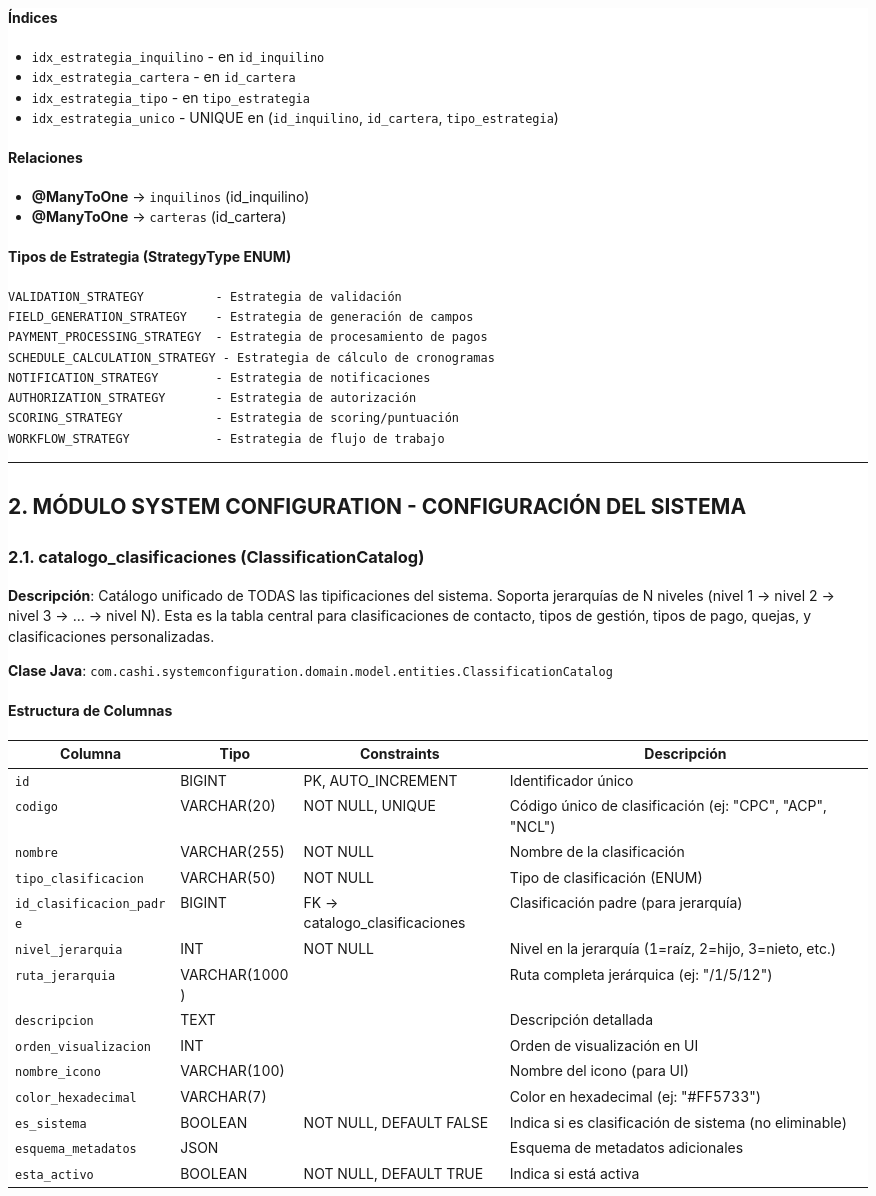 #### Índices

- `idx_estrategia_inquilino` - en `id_inquilino`
- `idx_estrategia_cartera` - en `id_cartera`
- `idx_estrategia_tipo` - en `tipo_estrategia`
- `idx_estrategia_unico` - UNIQUE en (`id_inquilino`, `id_cartera`, `tipo_estrategia`)

#### Relaciones

- **@ManyToOne** → `inquilinos` (id_inquilino)
- **@ManyToOne** → `carteras` (id_cartera)

#### Tipos de Estrategia (StrategyType ENUM)

```
VALIDATION_STRATEGY          - Estrategia de validación
FIELD_GENERATION_STRATEGY    - Estrategia de generación de campos
PAYMENT_PROCESSING_STRATEGY  - Estrategia de procesamiento de pagos
SCHEDULE_CALCULATION_STRATEGY - Estrategia de cálculo de cronogramas
NOTIFICATION_STRATEGY        - Estrategia de notificaciones
AUTHORIZATION_STRATEGY       - Estrategia de autorización
SCORING_STRATEGY             - Estrategia de scoring/puntuación
WORKFLOW_STRATEGY            - Estrategia de flujo de trabajo
```

---

## 2. MÓDULO SYSTEM CONFIGURATION - CONFIGURACIÓN DEL SISTEMA

### 2.1. catalogo_clasificaciones (ClassificationCatalog)

**Descripción**: Catálogo unificado de TODAS las tipificaciones del sistema. Soporta jerarquías de N niveles (nivel 1 → nivel 2 → nivel 3 → ... → nivel N). Esta es la tabla central para clasificaciones de contacto, tipos de gestión, tipos de pago, quejas, y clasificaciones personalizadas.

**Clase Java**: `com.cashi.systemconfiguration.domain.model.entities.ClassificationCatalog`

#### Estructura de Columnas

| Columna | Tipo | Constraints | Descripción |
|---------|------|-------------|-------------|
| `id` | BIGINT | PK, AUTO_INCREMENT | Identificador único |
| `codigo` | VARCHAR(20) | NOT NULL, UNIQUE | Código único de clasificación (ej: "CPC", "ACP", "NCL") |
| `nombre` | VARCHAR(255) | NOT NULL | Nombre de la clasificación |
| `tipo_clasificacion` | VARCHAR(50) | NOT NULL | Tipo de clasificación (ENUM) |
| `id_clasificacion_padre` | BIGINT | FK → catalogo_clasificaciones | Clasificación padre (para jerarquía) |
| `nivel_jerarquia` | INT | NOT NULL | Nivel en la jerarquía (1=raíz, 2=hijo, 3=nieto, etc.) |
| `ruta_jerarquia` | VARCHAR(1000) | | Ruta completa jerárquica (ej: "/1/5/12") |
| `descripcion` | TEXT | | Descripción detallada |
| `orden_visualizacion` | INT | | Orden de visualización en UI |
| `nombre_icono` | VARCHAR(100) | | Nombre del icono (para UI) |
| `color_hexadecimal` | VARCHAR(7) | | Color en hexadecimal (ej: "#FF5733") |
| `es_sistema` | BOOLEAN | NOT NULL, DEFAULT FALSE | Indica si es clasificación de sistema (no eliminable) |
| `esquema_metadatos` | JSON | | Esquema de metadatos adicionales |
| `esta_activo` | BOOLEAN | NOT NULL, DEFAULT TRUE | Indica si está activa |
